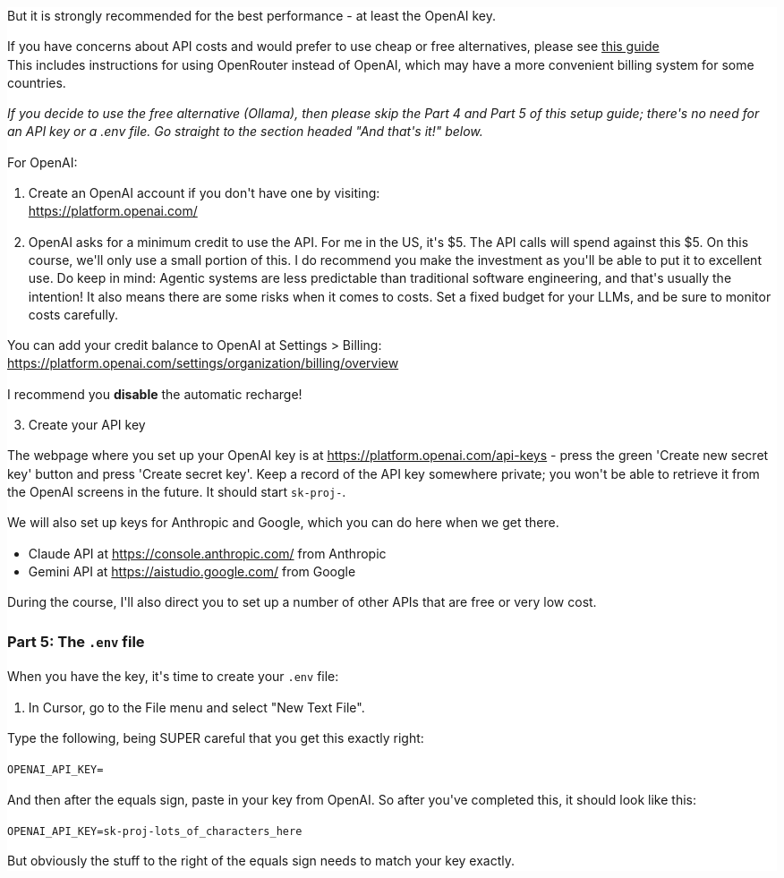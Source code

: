 But it is strongly recommended for the best performance - at least the OpenAI key.

If you have concerns about API costs and would prefer to use cheap or free alternatives, please see [this guide](../guides/09_ai_apis_and_ollama.ipynb)  
This includes instructions for using OpenRouter instead of OpenAI, which may have a more convenient billing system for some countries.

_If you decide to use the free alternative (Ollama), then please skip the Part 4 and Part 5 of this setup guide; there's no need for an API key or a .env file. Go straight to the section headed "And that's it!" below._

For OpenAI:

1. Create an OpenAI account if you don't have one by visiting:  
https://platform.openai.com/

2. OpenAI asks for a minimum credit to use the API. For me in the US, it's \$5. The API calls will spend against this \$5. On this course, we'll only use a small portion of this. I do recommend you make the investment as you'll be able to put it to excellent use. Do keep in mind: Agentic systems are less predictable than traditional software engineering, and that's usually the intention! It also means there are some risks when it comes to costs. Set a fixed budget for your LLMs, and be sure to monitor costs carefully.

You can add your credit balance to OpenAI at Settings > Billing:  
https://platform.openai.com/settings/organization/billing/overview

I recommend you **disable** the automatic recharge!

3. Create your API key

The webpage where you set up your OpenAI key is at https://platform.openai.com/api-keys - press the green 'Create new secret key' button and press 'Create secret key'. Keep a record of the API key somewhere private; you won't be able to retrieve it from the OpenAI screens in the future. It should start `sk-proj-`.

We will also set up keys for Anthropic and Google, which you can do here when we get there.  
- Claude API at https://console.anthropic.com/ from Anthropic
- Gemini API at https://aistudio.google.com/ from Google

During the course, I'll also direct you to set up a number of other APIs that are free or very low cost.

### Part 5: The `.env` file

When you have the key, it's time to create your `.env` file:

1. In Cursor, go to the File menu and select "New Text File".

Type the following, being SUPER careful that you get this exactly right:

`OPENAI_API_KEY=`

And then after the equals sign, paste in your key from OpenAI. So after you've completed this, it should look like this:

`OPENAI_API_KEY=sk-proj-lots_of_characters_here`

But obviously the stuff to the right of the equals sign needs to match your key exactly.
